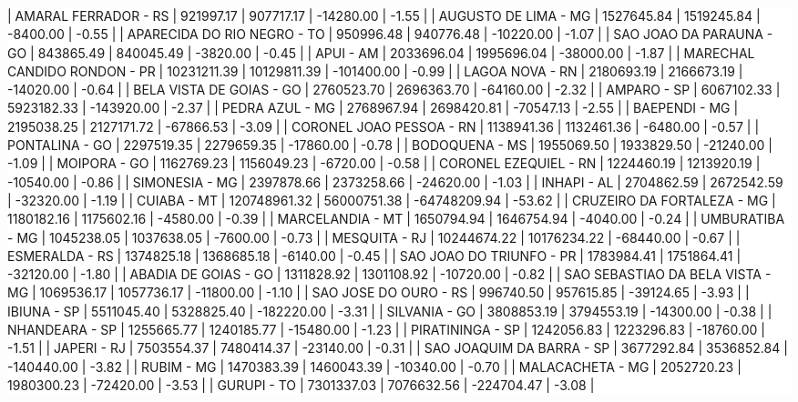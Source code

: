 | AMARAL FERRADOR - RS | 921997.17 | 907717.17 | -14280.00 | -1.55 |
| AUGUSTO DE LIMA - MG | 1527645.84 | 1519245.84 | -8400.00 | -0.55 |
| APARECIDA DO RIO NEGRO - TO | 950996.48 | 940776.48 | -10220.00 | -1.07 |
| SAO JOAO DA PARAUNA - GO | 843865.49 | 840045.49 | -3820.00 | -0.45 |
| APUI - AM | 2033696.04 | 1995696.04 | -38000.00 | -1.87 |
| MARECHAL CANDIDO RONDON - PR | 10231211.39 | 10129811.39 | -101400.00 | -0.99 |
| LAGOA NOVA - RN | 2180693.19 | 2166673.19 | -14020.00 | -0.64 |
| BELA VISTA DE GOIAS - GO | 2760523.70 | 2696363.70 | -64160.00 | -2.32 |
| AMPARO - SP | 6067102.33 | 5923182.33 | -143920.00 | -2.37 |
| PEDRA AZUL - MG | 2768967.94 | 2698420.81 | -70547.13 | -2.55 |
| BAEPENDI - MG | 2195038.25 | 2127171.72 | -67866.53 | -3.09 |
| CORONEL JOAO PESSOA - RN | 1138941.36 | 1132461.36 | -6480.00 | -0.57 |
| PONTALINA - GO | 2297519.35 | 2279659.35 | -17860.00 | -0.78 |
| BODOQUENA - MS | 1955069.50 | 1933829.50 | -21240.00 | -1.09 |
| MOIPORA - GO | 1162769.23 | 1156049.23 | -6720.00 | -0.58 |
| CORONEL EZEQUIEL - RN | 1224460.19 | 1213920.19 | -10540.00 | -0.86 |
| SIMONESIA - MG | 2397878.66 | 2373258.66 | -24620.00 | -1.03 |
| INHAPI - AL | 2704862.59 | 2672542.59 | -32320.00 | -1.19 |
| CUIABA - MT | 120748961.32 | 56000751.38 | -64748209.94 | -53.62 |
| CRUZEIRO DA FORTALEZA - MG | 1180182.16 | 1175602.16 | -4580.00 | -0.39 |
| MARCELANDIA - MT | 1650794.94 | 1646754.94 | -4040.00 | -0.24 |
| UMBURATIBA - MG | 1045238.05 | 1037638.05 | -7600.00 | -0.73 |
| MESQUITA - RJ | 10244674.22 | 10176234.22 | -68440.00 | -0.67 |
| ESMERALDA - RS | 1374825.18 | 1368685.18 | -6140.00 | -0.45 |
| SAO JOAO DO TRIUNFO - PR | 1783984.41 | 1751864.41 | -32120.00 | -1.80 |
| ABADIA DE GOIAS - GO | 1311828.92 | 1301108.92 | -10720.00 | -0.82 |
| SAO SEBASTIAO DA BELA VISTA - MG | 1069536.17 | 1057736.17 | -11800.00 | -1.10 |
| SAO JOSE DO OURO - RS | 996740.50 | 957615.85 | -39124.65 | -3.93 |
| IBIUNA - SP | 5511045.40 | 5328825.40 | -182220.00 | -3.31 |
| SILVANIA - GO | 3808853.19 | 3794553.19 | -14300.00 | -0.38 |
| NHANDEARA - SP | 1255665.77 | 1240185.77 | -15480.00 | -1.23 |
| PIRATININGA - SP | 1242056.83 | 1223296.83 | -18760.00 | -1.51 |
| JAPERI - RJ | 7503554.37 | 7480414.37 | -23140.00 | -0.31 |
| SAO JOAQUIM DA BARRA - SP | 3677292.84 | 3536852.84 | -140440.00 | -3.82 |
| RUBIM - MG | 1470383.39 | 1460043.39 | -10340.00 | -0.70 |
| MALACACHETA - MG | 2052720.23 | 1980300.23 | -72420.00 | -3.53 |
| GURUPI - TO | 7301337.03 | 7076632.56 | -224704.47 | -3.08 |